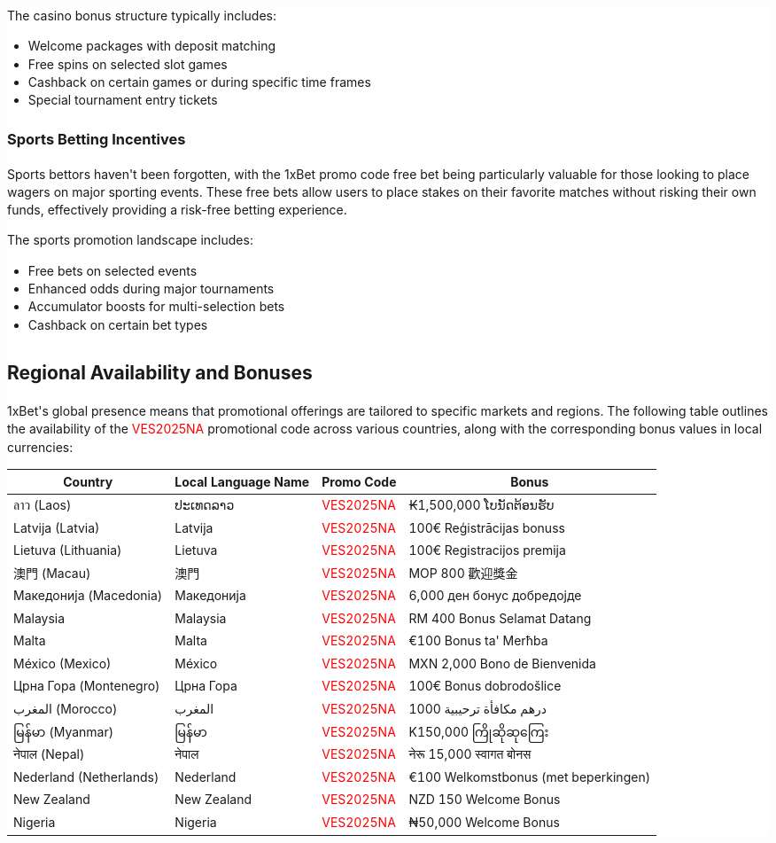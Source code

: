 The casino bonus structure typically includes:
- Welcome packages with deposit matching
- Free spins on selected slot games
- Cashback on certain games or during specific time frames
- Special tournament entry tickets

### Sports Betting Incentives

Sports bettors haven't been forgotten, with the 1xBet promo code free bet being particularly valuable for those looking to place wagers on major sporting events. These free bets allow users to place stakes on their favorite matches without risking their own funds, effectively providing a risk-free betting experience.

The sports promotion landscape includes:
- Free bets on selected events
- Enhanced odds during major tournaments
- Accumulator boosts for multi-selection bets
- Cashback on certain bet types

## Regional Availability and Bonuses

1xBet's global presence means that promotional offerings are tailored to specific markets and regions. The following table outlines the availability of the <span style="color:red">VES2025NA</span> promotional code across various countries, along with the corresponding bonus values in local currencies:

| Country | Local Language Name | Promo Code | Bonus |
|---------|---------------------|------------|-------|
| ลาว (Laos) | ປະເທດລາວ | <span style="color:red">VES2025NA</span> | ₭1,500,000 ໂບນັດຕ້ອນຮັບ |
| Latvija (Latvia) | Latvija | <span style="color:red">VES2025NA</span> | 100€ Reģistrācijas bonuss |
| Lietuva (Lithuania) | Lietuva | <span style="color:red">VES2025NA</span> | 100€ Registracijos premija |
| 澳門 (Macau) | 澳門 | <span style="color:red">VES2025NA</span> | MOP 800 歡迎獎金 |
| Македонија (Macedonia) | Македонија | <span style="color:red">VES2025NA</span> | 6,000 ден бонус добредојде |
| Malaysia | Malaysia | <span style="color:red">VES2025NA</span> | RM 400 Bonus Selamat Datang |
| Malta | Malta | <span style="color:red">VES2025NA</span> | €100 Bonus ta' Merħba |
| México (Mexico) | México | <span style="color:red">VES2025NA</span> | MXN 2,000 Bono de Bienvenida |
| Црна Гора (Montenegro) | Црна Гора | <span style="color:red">VES2025NA</span> | 100€ Bonus dobrodošlice |
| المغرب (Morocco) | المغرب | <span style="color:red">VES2025NA</span> | 1000 درهم مكافأة ترحيبية |
| မြန်မာ (Myanmar) | မြန်မာ | <span style="color:red">VES2025NA</span> | K150,000 ကြိုဆိုဆုကြေး |
| नेपाल (Nepal) | नेपाल | <span style="color:red">VES2025NA</span> | नेरू 15,000 स्वागत बोनस |
| Nederland (Netherlands) | Nederland | <span style="color:red">VES2025NA</span> | €100 Welkomstbonus (met beperkingen) |
| New Zealand | New Zealand | <span style="color:red">VES2025NA</span> | NZD 150 Welcome Bonus |
| Nigeria | Nigeria | <span style="color:red">VES2025NA</span> | ₦50,000 Welcome Bonus |
